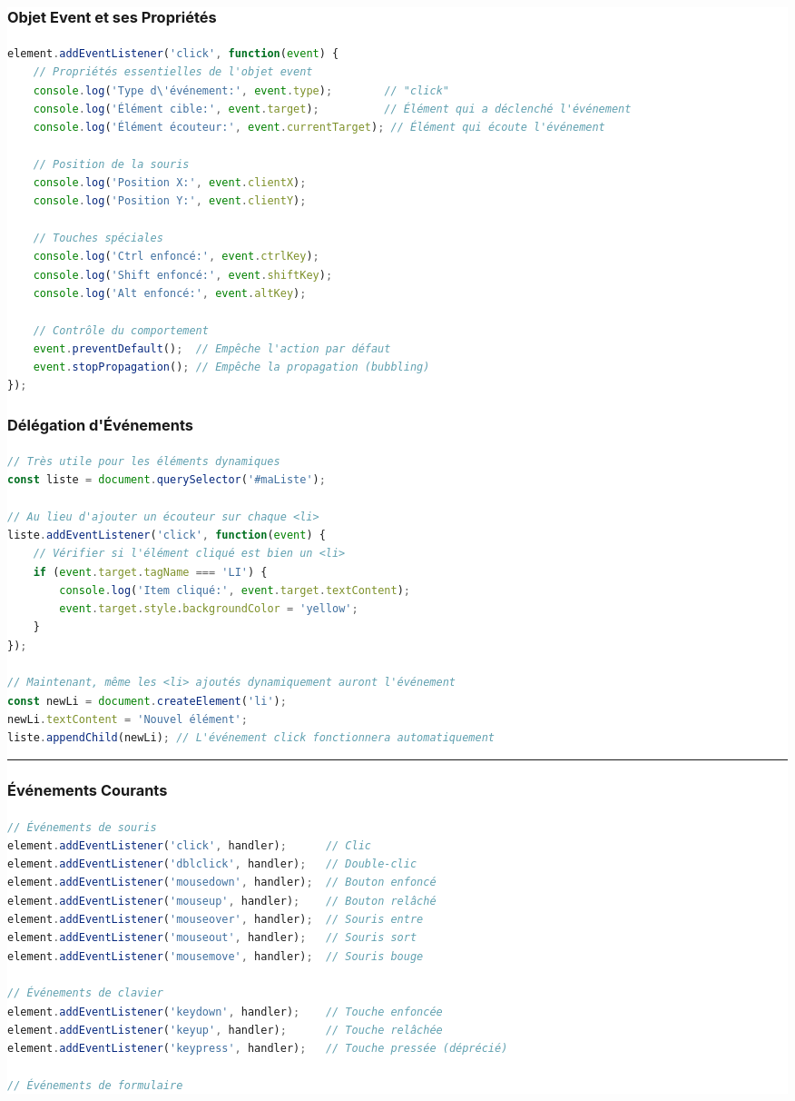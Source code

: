 ### Objet Event et ses Propriétés

```javascript
element.addEventListener('click', function(event) {
    // Propriétés essentielles de l'objet event
    console.log('Type d\'événement:', event.type);        // "click"
    console.log('Élément cible:', event.target);          // Élément qui a déclenché l'événement
    console.log('Élément écouteur:', event.currentTarget); // Élément qui écoute l'événement
    
    // Position de la souris
    console.log('Position X:', event.clientX);
    console.log('Position Y:', event.clientY);
    
    // Touches spéciales
    console.log('Ctrl enfoncé:', event.ctrlKey);
    console.log('Shift enfoncé:', event.shiftKey);
    console.log('Alt enfoncé:', event.altKey);
    
    // Contrôle du comportement
    event.preventDefault();  // Empêche l'action par défaut
    event.stopPropagation(); // Empêche la propagation (bubbling)
});
```

### Délégation d'Événements

```javascript
// Très utile pour les éléments dynamiques
const liste = document.querySelector('#maListe');

// Au lieu d'ajouter un écouteur sur chaque <li>
liste.addEventListener('click', function(event) {
    // Vérifier si l'élément cliqué est bien un <li>
    if (event.target.tagName === 'LI') {
        console.log('Item cliqué:', event.target.textContent);
        event.target.style.backgroundColor = 'yellow';
    }
});

// Maintenant, même les <li> ajoutés dynamiquement auront l'événement
const newLi = document.createElement('li');
newLi.textContent = 'Nouvel élément';
liste.appendChild(newLi); // L'événement click fonctionnera automatiquement
```

---

### Événements Courants

```javascript
// Événements de souris
element.addEventListener('click', handler);      // Clic
element.addEventListener('dblclick', handler);   // Double-clic
element.addEventListener('mousedown', handler);  // Bouton enfoncé
element.addEventListener('mouseup', handler);    // Bouton relâché
element.addEventListener('mouseover', handler);  // Souris entre
element.addEventListener('mouseout', handler);   // Souris sort
element.addEventListener('mousemove', handler);  // Souris bouge

// Événements de clavier
element.addEventListener('keydown', handler);    // Touche enfoncée
element.addEventListener('keyup', handler);      // Touche relâchée
element.addEventListener('keypress', handler);   // Touche pressée (déprécié)

// Événements de formulaire
```
